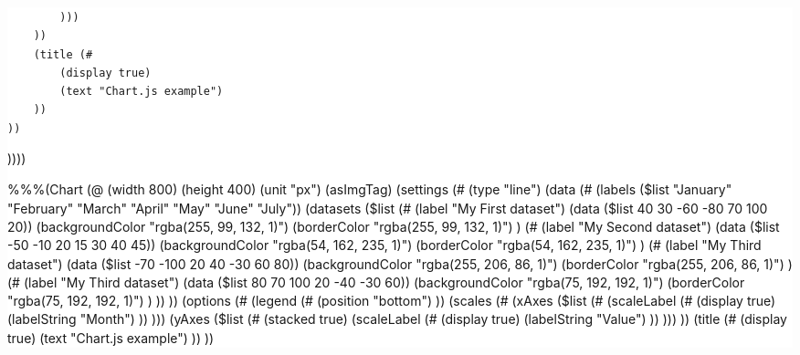             )))
        ))
        (title (#
            (display true)
            (text "Chart.js example")
        ))
    ))
))))


%%%(Chart (@ (width 800)
             (height 400)
             (unit "px")
             (asImgTag)
             (settings (#
    (type "line")
    (data (#
        (labels ($list "January" "February" "March" "April" "May" "June" "July"))
        (datasets ($list (#
            (label "My First dataset")
            (data ($list 40 30 -60 -80 70 100 20))
            (backgroundColor "rgba(255, 99, 132, 1)")
            (borderColor "rgba(255, 99, 132, 1)")
        ) (#
            (label "My Second dataset")
            (data ($list -50 -10 20 15 30 40 45))
            (backgroundColor "rgba(54, 162, 235, 1)")
            (borderColor "rgba(54, 162, 235, 1)")
        ) (#
            (label "My Third dataset")
            (data ($list -70 -100 20 40 -30 60 80))
            (backgroundColor "rgba(255, 206, 86, 1)")
            (borderColor "rgba(255, 206, 86, 1)")
        ) (#
            (label "My Third dataset")
            (data ($list 80 70 100 20 -40 -30 60))
            (backgroundColor "rgba(75, 192, 192, 1)")
            (borderColor "rgba(75, 192, 192, 1)")
        ) ))
    ))
    (options (#
        (legend (#
            (position "bottom")
        ))
        (scales (#
            (xAxes ($list (#
                (scaleLabel (#
                    (display true)
                    (labelString "Month")
                ))
            )))
            (yAxes ($list (#
                (stacked true)
                (scaleLabel (#
                    (display true)
                    (labelString "Value")
                ))
            )))
        ))
        (title (#
            (display true)
            (text "Chart.js example")
        ))
    ))